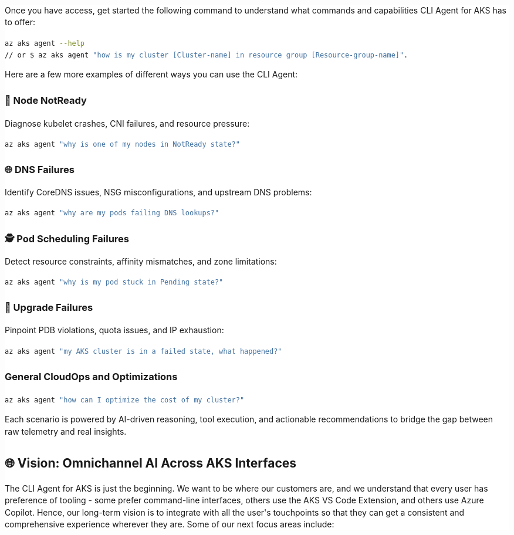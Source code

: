 Once you have access, get started the following command to understand what commands and capabilities CLI Agent for AKS has to offer:

```bash
az aks agent --help
// or $ az aks agent "how is my cluster [Cluster-name] in resource group [Resource-group-name]".
```

Here are a few more examples of different ways you can use the CLI Agent:

### 🧠 Node NotReady

Diagnose kubelet crashes, CNI failures, and resource pressure:

```bash
az aks agent "why is one of my nodes in NotReady state?"
```

### 🌐 DNS Failures

Identify CoreDNS issues, NSG misconfigurations, and upstream DNS problems:

```bash
az aks agent "why are my pods failing DNS lookups?"
```

### 🕵️ Pod Scheduling Failures

Detect resource constraints, affinity mismatches, and zone limitations:

```bash
az aks agent "why is my pod stuck in Pending state?"
```

### 🔄 Upgrade Failures

Pinpoint PDB violations, quota issues, and IP exhaustion:

```bash
az aks agent "my AKS cluster is in a failed state, what happened?"
```

### General CloudOps and Optimizations

```bash
az aks agent "how can I optimize the cost of my cluster?"
```

Each scenario is powered by AI-driven reasoning, tool execution, and actionable recommendations to bridge the gap between raw telemetry and real insights.

## 🌐 Vision: Omnichannel AI Across AKS Interfaces

The CLI Agent for AKS is just the beginning. We want to be where our customers are, and we understand that every user has preference of tooling - some prefer command-line interfaces, others use the AKS VS Code Extension, and others use Azure Copilot. Hence, our long-term vision is to integrate with all the user's touchpoints so that they can get a consistent and comprehensive experience wherever they are. Some of our next focus areas include:
